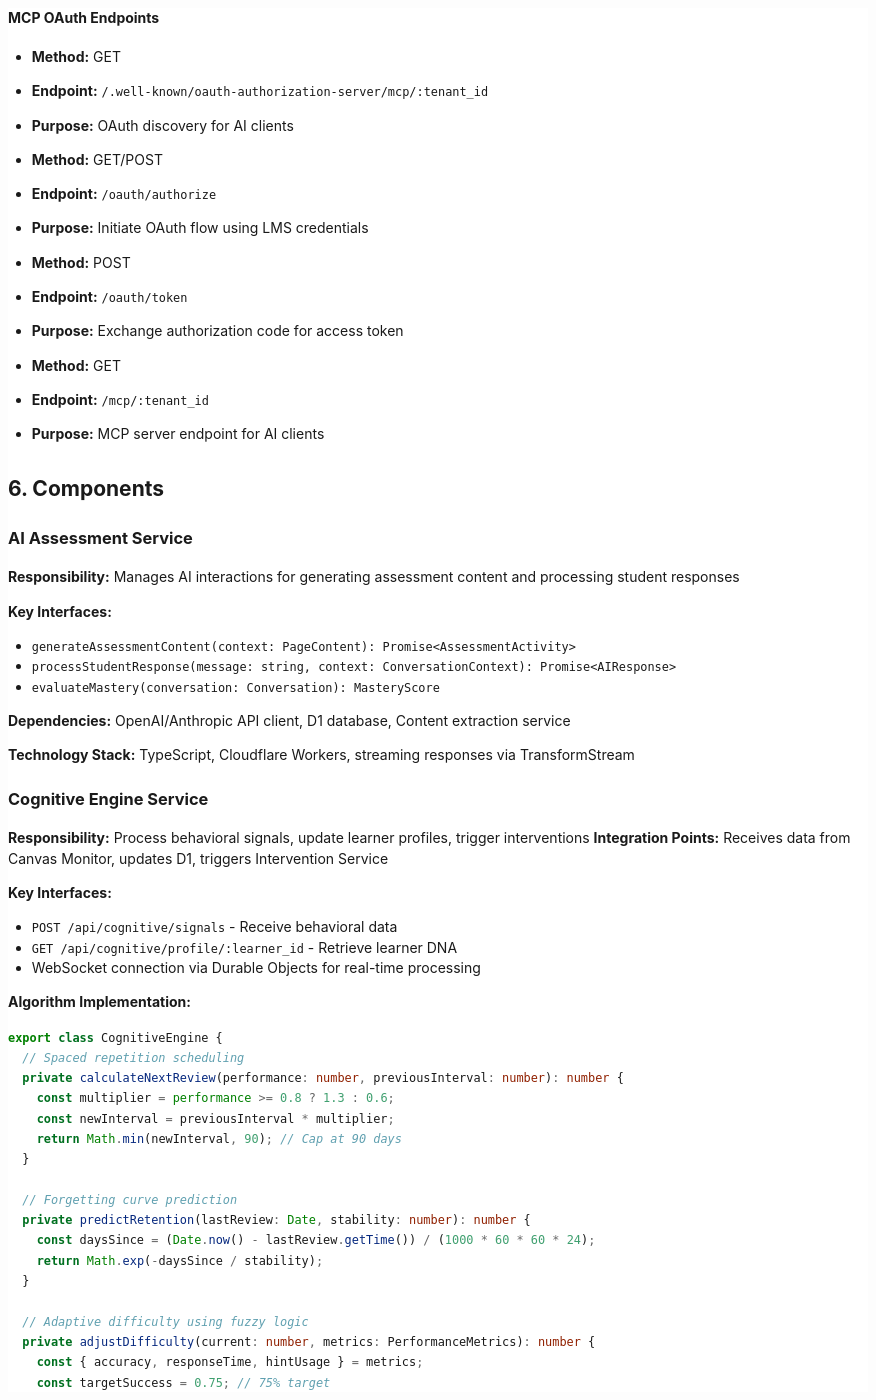 #### MCP OAuth Endpoints

- **Method:** GET
- **Endpoint:** `/.well-known/oauth-authorization-server/mcp/:tenant_id`
- **Purpose:** OAuth discovery for AI clients

- **Method:** GET/POST
- **Endpoint:** `/oauth/authorize`
- **Purpose:** Initiate OAuth flow using LMS credentials

- **Method:** POST
- **Endpoint:** `/oauth/token`
- **Purpose:** Exchange authorization code for access token

- **Method:** GET
- **Endpoint:** `/mcp/:tenant_id`
- **Purpose:** MCP server endpoint for AI clients

## 6. Components

### AI Assessment Service

**Responsibility:** Manages AI interactions for generating assessment content and processing student responses

**Key Interfaces:**

- `generateAssessmentContent(context: PageContent): Promise<AssessmentActivity>`
- `processStudentResponse(message: string, context: ConversationContext): Promise<AIResponse>`
- `evaluateMastery(conversation: Conversation): MasteryScore`

**Dependencies:** OpenAI/Anthropic API client, D1 database, Content extraction service

**Technology Stack:** TypeScript, Cloudflare Workers, streaming responses via TransformStream

### Cognitive Engine Service

**Responsibility:** Process behavioral signals, update learner profiles, trigger interventions
**Integration Points:** Receives data from Canvas Monitor, updates D1, triggers Intervention Service

**Key Interfaces:**

- `POST /api/cognitive/signals` - Receive behavioral data
- `GET /api/cognitive/profile/:learner_id` - Retrieve learner DNA
- WebSocket connection via Durable Objects for real-time processing

**Algorithm Implementation:**

```typescript
export class CognitiveEngine {
  // Spaced repetition scheduling
  private calculateNextReview(performance: number, previousInterval: number): number {
    const multiplier = performance >= 0.8 ? 1.3 : 0.6;
    const newInterval = previousInterval * multiplier;
    return Math.min(newInterval, 90); // Cap at 90 days
  }

  // Forgetting curve prediction
  private predictRetention(lastReview: Date, stability: number): number {
    const daysSince = (Date.now() - lastReview.getTime()) / (1000 * 60 * 60 * 24);
    return Math.exp(-daysSince / stability);
  }

  // Adaptive difficulty using fuzzy logic
  private adjustDifficulty(current: number, metrics: PerformanceMetrics): number {
    const { accuracy, responseTime, hintUsage } = metrics;
    const targetSuccess = 0.75; // 75% target
```